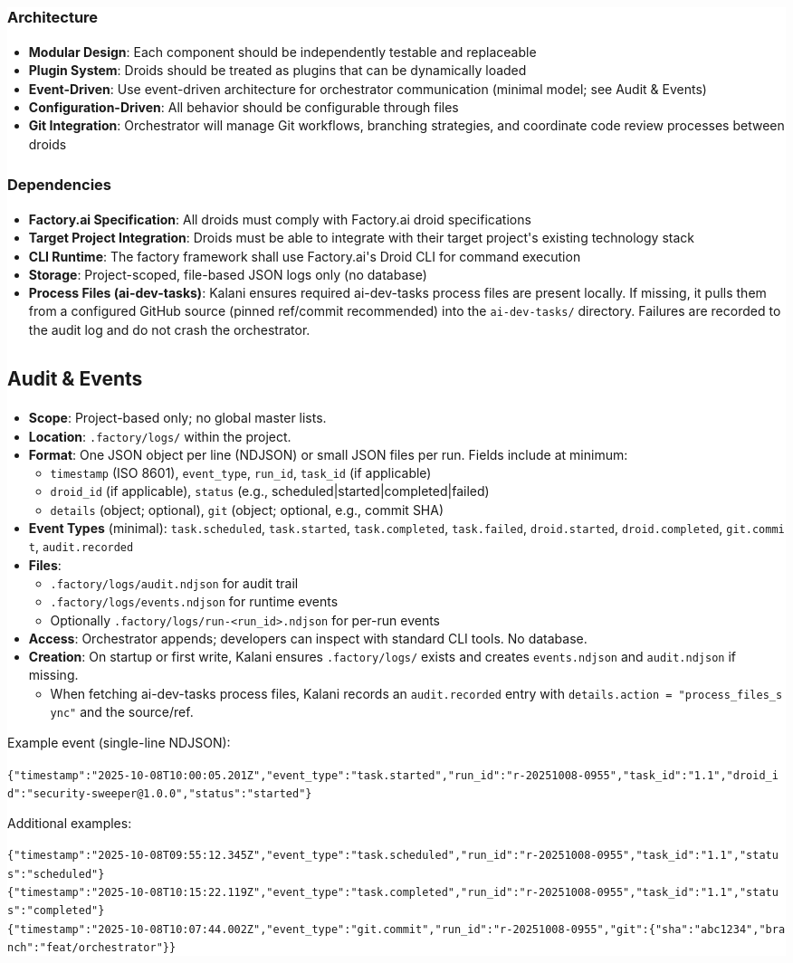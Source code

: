### Architecture
- **Modular Design**: Each component should be independently testable and replaceable
- **Plugin System**: Droids should be treated as plugins that can be dynamically loaded
- **Event-Driven**: Use event-driven architecture for orchestrator communication (minimal model; see Audit & Events)
- **Configuration-Driven**: All behavior should be configurable through files
- **Git Integration**: Orchestrator will manage Git workflows, branching strategies, and coordinate code review processes between droids

### Dependencies
- **Factory.ai Specification**: All droids must comply with Factory.ai droid specifications
- **Target Project Integration**: Droids must be able to integrate with their target project's existing technology stack
- **CLI Runtime**: The factory framework shall use Factory.ai's Droid CLI for command execution
- **Storage**: Project-scoped, file-based JSON logs only (no database)
- **Process Files (ai-dev-tasks)**: Kalani ensures required ai-dev-tasks process files are present locally. If missing, it pulls them from a configured GitHub source (pinned ref/commit recommended) into the `ai-dev-tasks/` directory. Failures are recorded to the audit log and do not crash the orchestrator.

## Audit & Events

- **Scope**: Project-based only; no global master lists.
- **Location**: `.factory/logs/` within the project.
- **Format**: One JSON object per line (NDJSON) or small JSON files per run. Fields include at minimum:
  - `timestamp` (ISO 8601), `event_type`, `run_id`, `task_id` (if applicable)
  - `droid_id` (if applicable), `status` (e.g., scheduled|started|completed|failed)
  - `details` (object; optional), `git` (object; optional, e.g., commit SHA)
- **Event Types** (minimal): `task.scheduled`, `task.started`, `task.completed`, `task.failed`, `droid.started`, `droid.completed`, `git.commit`, `audit.recorded`
- **Files**:
  - `.factory/logs/audit.ndjson` for audit trail
  - `.factory/logs/events.ndjson` for runtime events
  - Optionally `.factory/logs/run-<run_id>.ndjson` for per-run events
- **Access**: Orchestrator appends; developers can inspect with standard CLI tools. No database.
- **Creation**: On startup or first write, Kalani ensures `.factory/logs/` exists and creates `events.ndjson` and `audit.ndjson` if missing.
  - When fetching ai-dev-tasks process files, Kalani records an `audit.recorded` entry with `details.action = "process_files_sync"` and the source/ref.

Example event (single-line NDJSON):

```
{"timestamp":"2025-10-08T10:00:05.201Z","event_type":"task.started","run_id":"r-20251008-0955","task_id":"1.1","droid_id":"security-sweeper@1.0.0","status":"started"}
```

Additional examples:

```
{"timestamp":"2025-10-08T09:55:12.345Z","event_type":"task.scheduled","run_id":"r-20251008-0955","task_id":"1.1","status":"scheduled"}
{"timestamp":"2025-10-08T10:15:22.119Z","event_type":"task.completed","run_id":"r-20251008-0955","task_id":"1.1","status":"completed"}
{"timestamp":"2025-10-08T10:07:44.002Z","event_type":"git.commit","run_id":"r-20251008-0955","git":{"sha":"abc1234","branch":"feat/orchestrator"}}
```
